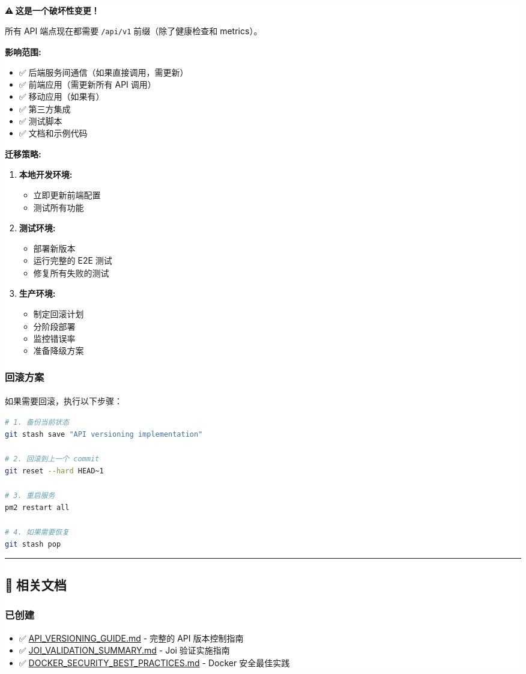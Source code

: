**⚠️ 这是一个破坏性变更！**

所有 API 端点现在都需要 `/api/v1` 前缀（除了健康检查和 metrics）。

**影响范围:**
- ✅ 后端服务间通信（如果直接调用，需更新）
- ✅ 前端应用（需更新所有 API 调用）
- ✅ 移动应用（如果有）
- ✅ 第三方集成
- ✅ 测试脚本
- ✅ 文档和示例代码

**迁移策略:**

1. **本地开发环境:**
   - 立即更新前端配置
   - 测试所有功能

2. **测试环境:**
   - 部署新版本
   - 运行完整的 E2E 测试
   - 修复所有失败的测试

3. **生产环境:**
   - 制定回滚计划
   - 分阶段部署
   - 监控错误率
   - 准备降级方案

### 回滚方案

如果需要回滚，执行以下步骤：

```bash
# 1. 备份当前状态
git stash save "API versioning implementation"

# 2. 回滚到上一个 commit
git reset --hard HEAD~1

# 3. 重启服务
pm2 restart all

# 4. 如果需要恢复
git stash pop
```

---

## 📝 相关文档

### 已创建
- ✅ [API_VERSIONING_GUIDE.md](./API_VERSIONING_GUIDE.md) - 完整的 API 版本控制指南
- ✅ [JOI_VALIDATION_SUMMARY.md](./JOI_VALIDATION_SUMMARY.md) - Joi 验证实施指南
- ✅ [DOCKER_SECURITY_BEST_PRACTICES.md](./DOCKER_SECURITY_BEST_PRACTICES.md) - Docker 安全最佳实践
